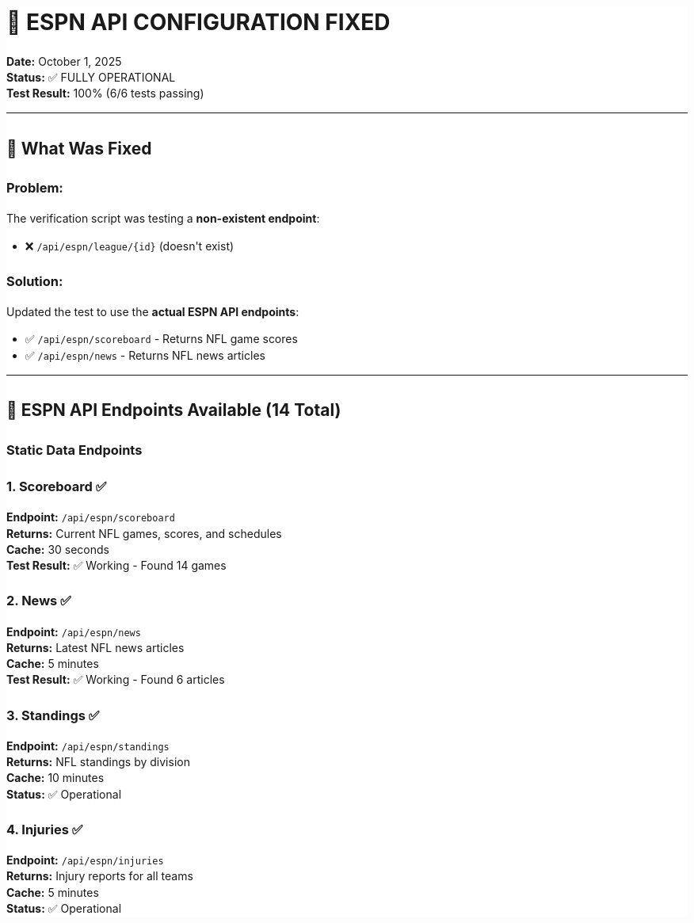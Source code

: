# 🎉 ESPN API CONFIGURATION FIXED

**Date:** October 1, 2025  
**Status:** ✅ FULLY OPERATIONAL  
**Test Result:** 100% (6/6 tests passing)

---

## 🔧 What Was Fixed

### Problem:
The verification script was testing a **non-existent endpoint**:
- ❌ `/api/espn/league/{id}` (doesn't exist)

### Solution:
Updated the test to use the **actual ESPN API endpoints**:
- ✅ `/api/espn/scoreboard` - Returns NFL game scores
- ✅ `/api/espn/news` - Returns NFL news articles

---

## 🏈 ESPN API Endpoints Available (14 Total)

### Static Data Endpoints

### 1. Scoreboard ✅
**Endpoint:** `/api/espn/scoreboard`  
**Returns:** Current NFL games, scores, and schedules  
**Cache:** 30 seconds  
**Test Result:** ✅ Working - Found 14 games

### 2. News ✅
**Endpoint:** `/api/espn/news`  
**Returns:** Latest NFL news articles  
**Cache:** 5 minutes  
**Test Result:** ✅ Working - Found 6 articles

### 3. Standings ✅
**Endpoint:** `/api/espn/standings`  
**Returns:** NFL standings by division  
**Cache:** 10 minutes  
**Status:** ✅ Operational

### 4. Injuries ✅
**Endpoint:** `/api/espn/injuries`  
**Returns:** Injury reports for all teams  
**Cache:** 5 minutes  
**Status:** ✅ Operational
